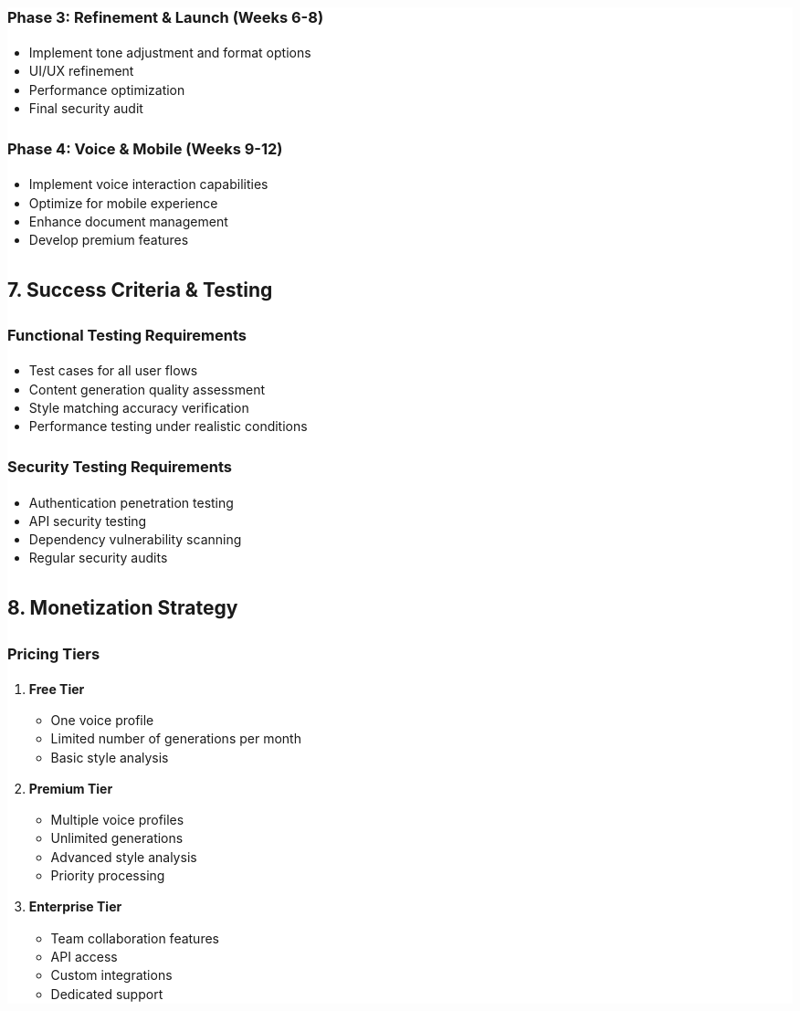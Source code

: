 ### Phase 3: Refinement & Launch (Weeks 6-8)
- Implement tone adjustment and format options
- UI/UX refinement
- Performance optimization
- Final security audit

### Phase 4: Voice & Mobile (Weeks 9-12)
- Implement voice interaction capabilities
- Optimize for mobile experience
- Enhance document management
- Develop premium features

## 7. Success Criteria & Testing

### Functional Testing Requirements
- Test cases for all user flows
- Content generation quality assessment
- Style matching accuracy verification
- Performance testing under realistic conditions

### Security Testing Requirements
- Authentication penetration testing
- API security testing
- Dependency vulnerability scanning
- Regular security audits

## 8. Monetization Strategy

### Pricing Tiers
1. **Free Tier**
   - One voice profile
   - Limited number of generations per month
   - Basic style analysis

2. **Premium Tier**
   - Multiple voice profiles
   - Unlimited generations
   - Advanced style analysis
   - Priority processing

3. **Enterprise Tier**
   - Team collaboration features
   - API access
   - Custom integrations
   - Dedicated support
